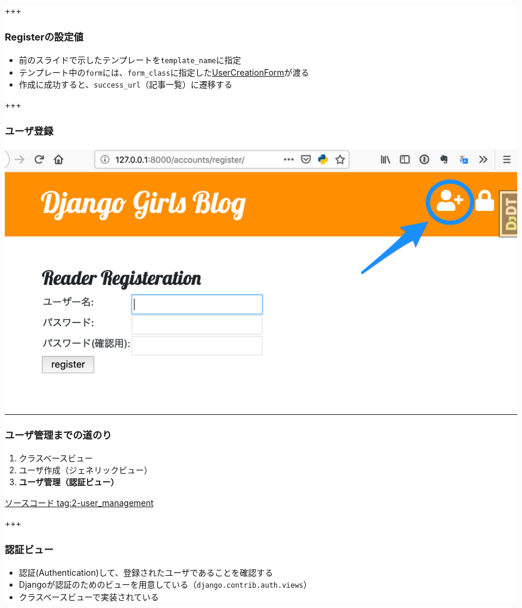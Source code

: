 +++

### Registerの設定値

- 前のスライドで示したテンプレートを`template_name`に指定
- テンプレート中の`form`には、`form_class`に指定した[UserCreationForm](https://docs.djangoproject.com/ja/2.2/topics/auth/default/#django.contrib.auth.forms.UserCreationForm)が渡る
- 作成に成功すると、`success_url`（記事一覧）に遷移する

+++

### ユーザ登録

![ユーザ名とパスワードをフォームから設定します](django_congress_2019_blog_next_step/assets/part2/1_register_user.png)

---

### ユーザ管理までの道のり

1. クラスベースビュー
2. ユーザ作成（ジェネリックビュー）
3. **ユーザ管理（認証ビュー）**

[ソースコード tag:2-user_management](https://github.com/ftnext/nextstep_djangogirls_tutorial/releases/tag/2-user_management)

+++

### 認証ビュー

- 認証(Authentication)して、登録されたユーザであることを確認する
- Djangoが認証のためのビューを用意している（`django.contrib.auth.views`）
- クラスベースビューで実装されている
